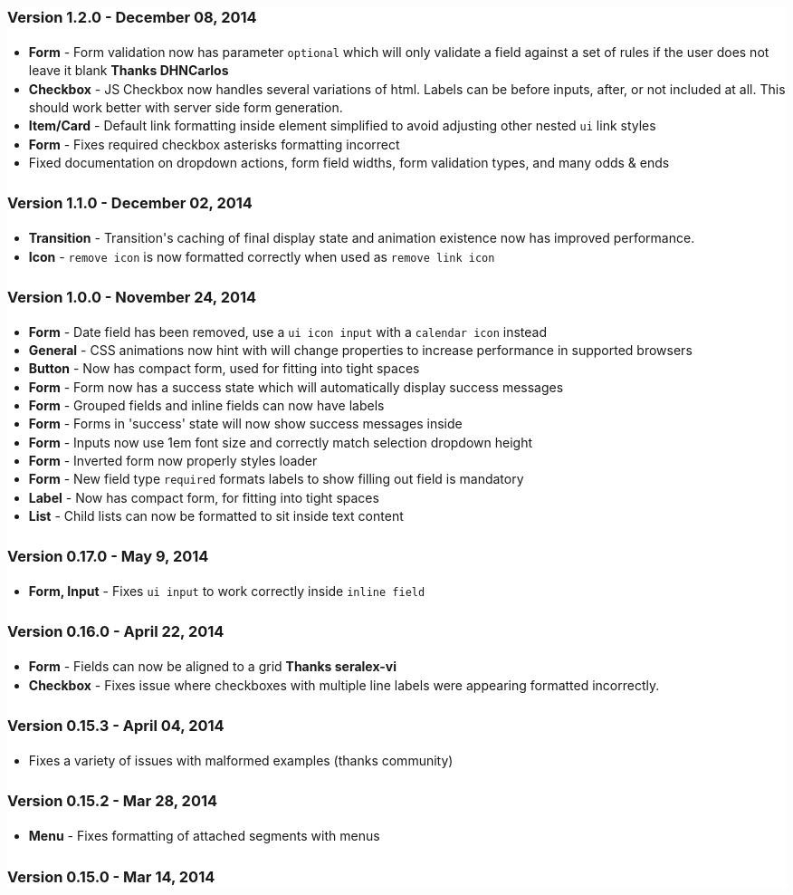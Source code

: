 ### Version 1.2.0 - December 08, 2014

- **Form** - Form validation now has parameter ``optional`` which will only validate a field against a set of rules if the user does not leave it blank **Thanks DHNCarlos**
- **Checkbox** - JS Checkbox now handles several variations of html. Labels can be before inputs, after, or not included at all. This should work better with server side form generation.
- **Item/Card** - Default link formatting inside element simplified to avoid adjusting other nested ``ui`` link styles
- **Form** - Fixes required checkbox asterisks formatting incorrect
- Fixed documentation on dropdown actions, form field widths, form validation types, and many odds & ends

### Version 1.1.0 - December 02, 2014

- **Transition** - Transition's caching of final display state and animation existence now has improved performance.
- **Icon** - ``remove icon`` is now formatted correctly when used as ``remove link icon``

### Version 1.0.0 - November 24, 2014

- **Form** - Date field has been removed, use a ``ui icon input`` with a ``calendar icon`` instead
- **General** - CSS animations now hint with will change properties to increase performance in supported browsers
- **Button** - Now has compact form, used for fitting into tight spaces
- **Form** - Form now has a success state which will automatically display success messages
- **Form** - Grouped fields and inline fields can now have labels
- **Form** - Forms in 'success' state will now show success messages inside
- **Form** - Inputs now use 1em font size and correctly match selection dropdown height
- **Form** - Inverted form now properly styles loader
- **Form** - New field type ``required`` formats labels to show filling out field is mandatory
- **Label** - Now has compact form, for fitting into tight spaces
- **List** - Child lists can now be formatted to sit inside text content

### Version 0.17.0 - May 9, 2014

- **Form, Input** - Fixes ``ui input`` to work correctly inside ``inline field``

### Version 0.16.0 - April 22, 2014

- **Form** - Fields can now be aligned to a grid **Thanks seralex-vi**
- **Checkbox** - Fixes issue where checkboxes with multiple line labels were appearing formatted incorrectly.

### Version 0.15.3 - April 04, 2014

- Fixes a variety of issues with malformed examples (thanks community)

### Version 0.15.2 - Mar 28, 2014

- **Menu** - Fixes formatting of attached segments with menus

### Version 0.15.0 - Mar 14, 2014
